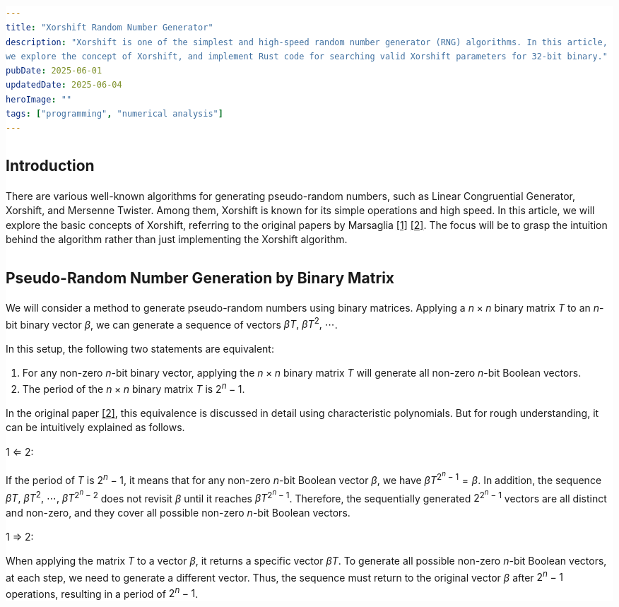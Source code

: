 ```yaml
---
title: "Xorshift Random Number Generator"
description: "Xorshift is one of the simplest and high-speed random number generator (RNG) algorithms. In this article, we explore the concept of Xorshift, and implement Rust code for searching valid Xorshift parameters for 32-bit binary."
pubDate: 2025-06-01
updatedDate: 2025-06-04
heroImage: ""
tags: ["programming", "numerical analysis"]
---
```


## Introduction

There are various well-known algorithms for generating pseudo-random numbers, such as Linear Congruential Generator, Xorshift, and Mersenne Twister.
Among them, Xorshift is known for its simple operations and high speed.
In this article, we will explore the basic concepts of Xorshift, referring to the original papers by Marsaglia [[1]](#reference) [[2]](#reference).
The focus will be to grasp the intuition behind the algorithm rather than just implementing the Xorshift algorithm.

## Pseudo-Random Number Generation by Binary Matrix

We will consider a method to generate pseudo-random numbers using binary matrices.
Applying a $n \times n$ binary matrix $T$ to an $n$-bit binary vector $\beta$, we can generate a sequence of vectors $\beta T,~\beta T^2,~\cdots$.

In this setup, the following two statements are equivalent:

1. For any non-zero $n$-bit binary vector, applying the $n \times n$ binary matrix $T$ will generate all non-zero $n$-bit Boolean vectors.
2. The period of the $n \times n$ binary matrix $T$ is $2^n-1$.

In the original paper [[2]](#reference), this equivalence is discussed in detail using characteristic polynomials.
But for rough understanding, it can be intuitively explained as follows.

1 $\Leftarrow$ 2:

If the period of $T$ is $2^n-1$, it means that for any non-zero $n$-bit Boolean vector $\beta$, we have $\beta T^{2^n-1} = \beta$.
In addition, the sequence $\beta T,~ \beta T^2,~ \cdots,~ \beta T^{2^n-2}$ does not revisit $\beta$ until it reaches $\beta T^{2^n-1}$.
Therefore, the sequentially generated $2^{2^n-1}$ vectors are all distinct and non-zero, and they cover all possible non-zero $n$-bit Boolean vectors.

1 $\Rightarrow$ 2:

When applying the matrix $T$ to a vector $\beta$, it returns a specific vector $\beta T$.
To generate all possible non-zero $n$-bit Boolean vectors, at each step, we need to generate a different vector.
Thus, the sequence must return to the original vector $\beta$ after $2^n-1$ operations, resulting in a period of $2^n-1$.
